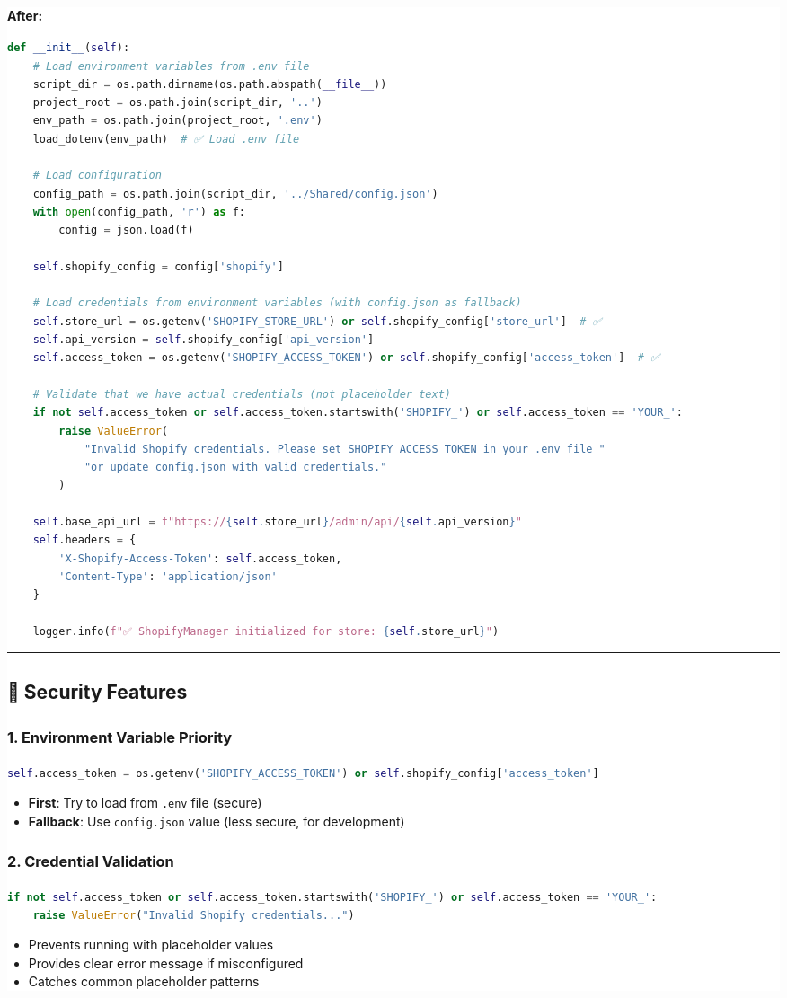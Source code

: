 **After:**
```python
def __init__(self):
    # Load environment variables from .env file
    script_dir = os.path.dirname(os.path.abspath(__file__))
    project_root = os.path.join(script_dir, '..')
    env_path = os.path.join(project_root, '.env')
    load_dotenv(env_path)  # ✅ Load .env file
    
    # Load configuration
    config_path = os.path.join(script_dir, '../Shared/config.json')
    with open(config_path, 'r') as f:
        config = json.load(f)
    
    self.shopify_config = config['shopify']
    
    # Load credentials from environment variables (with config.json as fallback)
    self.store_url = os.getenv('SHOPIFY_STORE_URL') or self.shopify_config['store_url']  # ✅
    self.api_version = self.shopify_config['api_version']
    self.access_token = os.getenv('SHOPIFY_ACCESS_TOKEN') or self.shopify_config['access_token']  # ✅
    
    # Validate that we have actual credentials (not placeholder text)
    if not self.access_token or self.access_token.startswith('SHOPIFY_') or self.access_token == 'YOUR_':
        raise ValueError(
            "Invalid Shopify credentials. Please set SHOPIFY_ACCESS_TOKEN in your .env file "
            "or update config.json with valid credentials."
        )
    
    self.base_api_url = f"https://{self.store_url}/admin/api/{self.api_version}"
    self.headers = {
        'X-Shopify-Access-Token': self.access_token,
        'Content-Type': 'application/json'
    }
    
    logger.info(f"✅ ShopifyManager initialized for store: {self.store_url}")
```

---

## 🔐 **Security Features**

### **1. Environment Variable Priority**
```python
self.access_token = os.getenv('SHOPIFY_ACCESS_TOKEN') or self.shopify_config['access_token']
```
- **First**: Try to load from `.env` file (secure)
- **Fallback**: Use `config.json` value (less secure, for development)

### **2. Credential Validation**
```python
if not self.access_token or self.access_token.startswith('SHOPIFY_') or self.access_token == 'YOUR_':
    raise ValueError("Invalid Shopify credentials...")
```
- Prevents running with placeholder values
- Provides clear error message if misconfigured
- Catches common placeholder patterns
